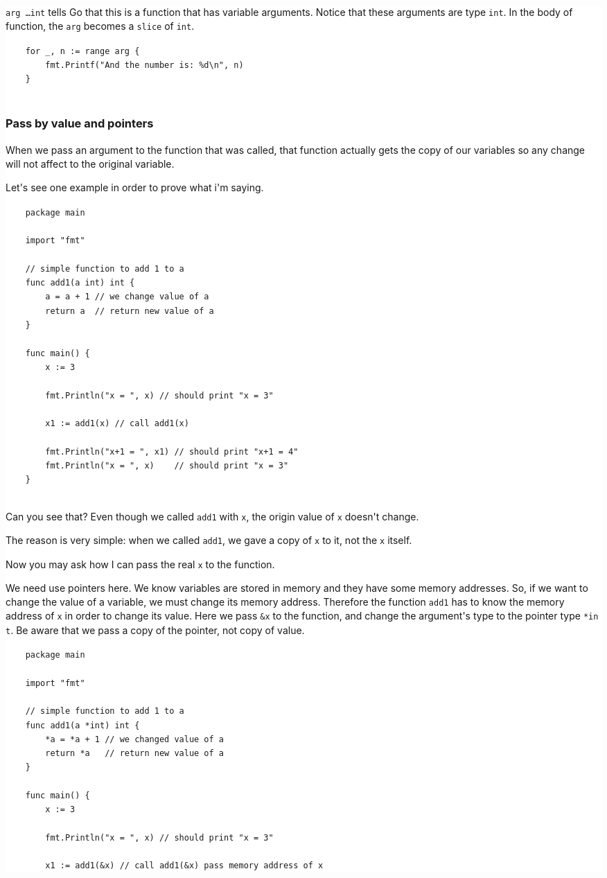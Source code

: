 `arg …int` tells Go that this is a function that has variable arguments. Notice that these arguments are type `int`. In the body of function, the `arg` becomes a `slice` of `int`.
``` 
    for _, n := range arg {
        fmt.Printf("And the number is: %d\n", n)
    }
    
```

### Pass by value and pointers

When we pass an argument to the function that was called, that function actually gets the copy of our variables so any change will not affect to the original variable.

Let's see one example in order to prove what i'm saying.
``` 
    package main
    
    import "fmt"
    
    // simple function to add 1 to a
    func add1(a int) int {
        a = a + 1 // we change value of a
        return a  // return new value of a
    }
    
    func main() {
        x := 3
    
        fmt.Println("x = ", x) // should print "x = 3"
    
        x1 := add1(x) // call add1(x)
    
        fmt.Println("x+1 = ", x1) // should print "x+1 = 4"
        fmt.Println("x = ", x)    // should print "x = 3"
    }
    
```

Can you see that? Even though we called `add1` with `x`, the origin value of `x` doesn't change.

The reason is very simple: when we called `add1`, we gave a copy of `x` to it, not the `x` itself.

Now you may ask how I can pass the real `x` to the function.

We need use pointers here. We know variables are stored in memory and they have some memory addresses. So, if we want to change the value of a variable, we must change its memory address. Therefore the function `add1` has to know the memory address of `x` in order to change its value. Here we pass `&x` to the function, and change the argument's type to the pointer type `*int`. Be aware that we pass a copy of the pointer, not copy of value.
``` 
    package main
    
    import "fmt"
    
    // simple function to add 1 to a
    func add1(a *int) int {
        *a = *a + 1 // we changed value of a
        return *a   // return new value of a
    }
    
    func main() {
        x := 3
    
        fmt.Println("x = ", x) // should print "x = 3"
    
        x1 := add1(&x) // call add1(&x) pass memory address of x
```